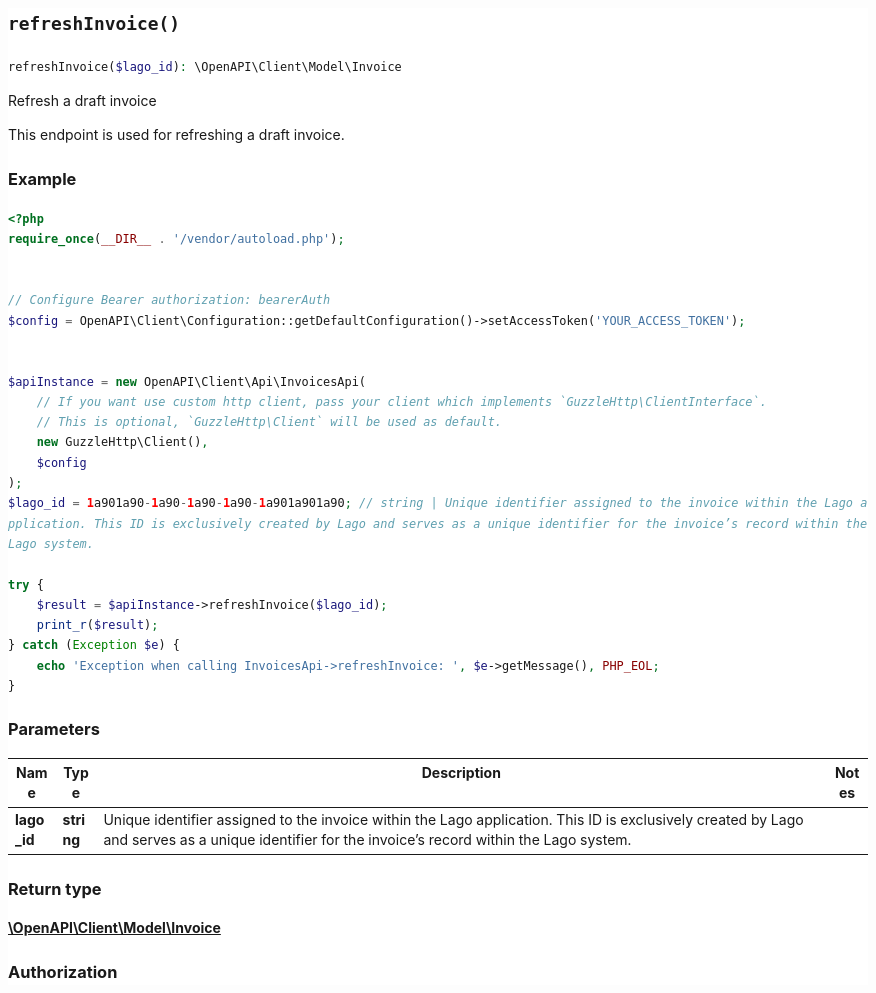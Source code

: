 ## `refreshInvoice()`

```php
refreshInvoice($lago_id): \OpenAPI\Client\Model\Invoice
```

Refresh a draft invoice

This endpoint is used for refreshing a draft invoice.

### Example

```php
<?php
require_once(__DIR__ . '/vendor/autoload.php');


// Configure Bearer authorization: bearerAuth
$config = OpenAPI\Client\Configuration::getDefaultConfiguration()->setAccessToken('YOUR_ACCESS_TOKEN');


$apiInstance = new OpenAPI\Client\Api\InvoicesApi(
    // If you want use custom http client, pass your client which implements `GuzzleHttp\ClientInterface`.
    // This is optional, `GuzzleHttp\Client` will be used as default.
    new GuzzleHttp\Client(),
    $config
);
$lago_id = 1a901a90-1a90-1a90-1a90-1a901a901a90; // string | Unique identifier assigned to the invoice within the Lago application. This ID is exclusively created by Lago and serves as a unique identifier for the invoice’s record within the Lago system.

try {
    $result = $apiInstance->refreshInvoice($lago_id);
    print_r($result);
} catch (Exception $e) {
    echo 'Exception when calling InvoicesApi->refreshInvoice: ', $e->getMessage(), PHP_EOL;
}
```

### Parameters

| Name | Type | Description  | Notes |
| ------------- | ------------- | ------------- | ------------- |
| **lago_id** | **string**| Unique identifier assigned to the invoice within the Lago application. This ID is exclusively created by Lago and serves as a unique identifier for the invoice’s record within the Lago system. | |

### Return type

[**\OpenAPI\Client\Model\Invoice**](../Model/Invoice.md)

### Authorization
